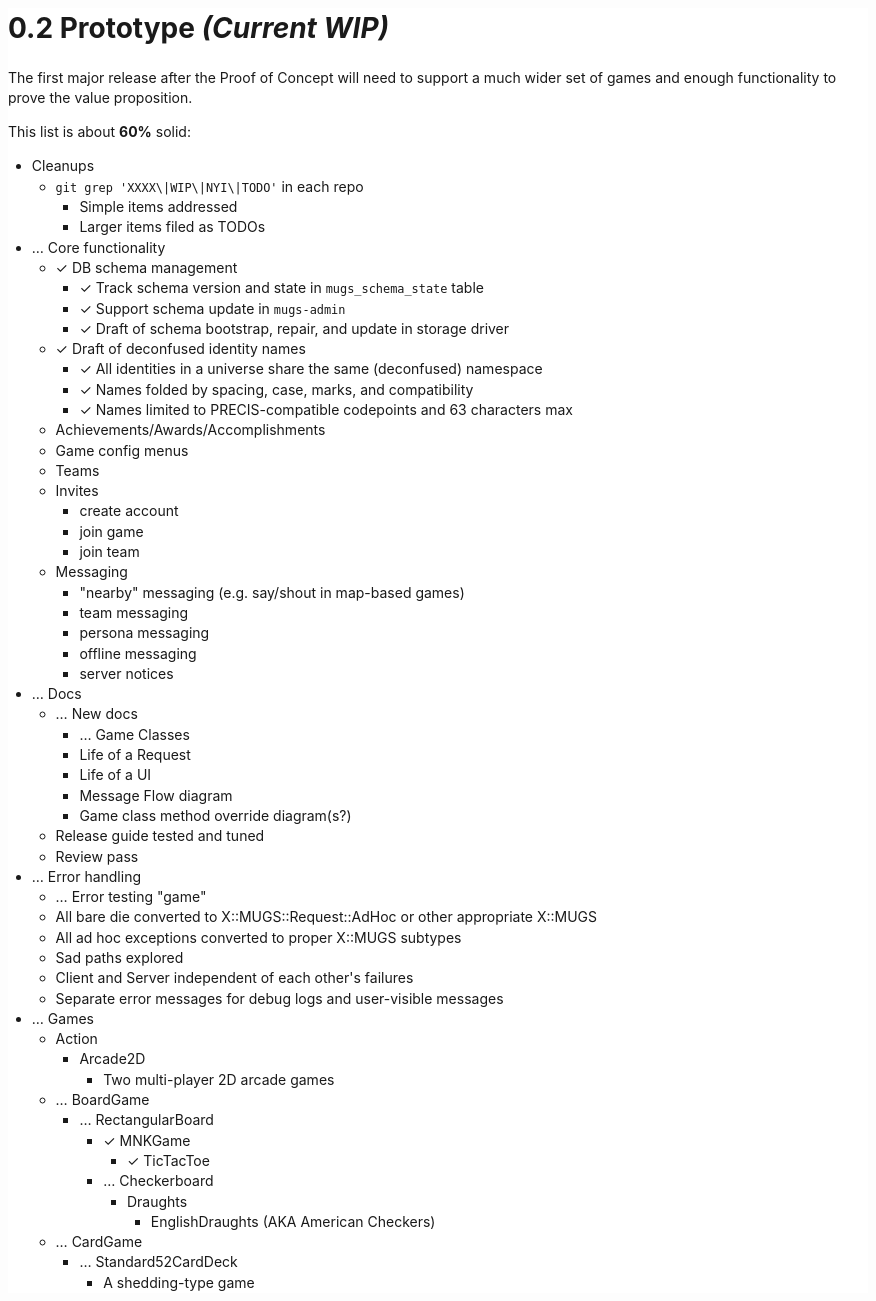 
# 0.2 Prototype *(Current WIP)*

The first major release after the Proof of Concept will need to support a much
wider set of games and enough functionality to prove the value proposition.

This list is about **60%** solid:

* Cleanups
  * `git grep 'XXXX\|WIP\|NYI\|TODO'` in each repo
    * Simple items addressed
    * Larger items filed as TODOs
* … Core functionality
  * ✓ DB schema management
    * ✓ Track schema version and state in `mugs_schema_state` table
    * ✓ Support schema update in `mugs-admin`
    * ✓ Draft of schema bootstrap, repair, and update in storage driver
  * ✓ Draft of deconfused identity names
    * ✓ All identities in a universe share the same (deconfused) namespace
    * ✓ Names folded by spacing, case, marks, and compatibility
    * ✓ Names limited to PRECIS-compatible codepoints and 63 characters max
  * Achievements/Awards/Accomplishments
  * Game config menus
  * Teams
  * Invites
    * create account
    * join game
    * join team
  * Messaging
    * "nearby" messaging (e.g. say/shout in map-based games)
    * team messaging
    * persona messaging
    * offline messaging
    * server notices
* … Docs
  * … New docs
    * … Game Classes
    * Life of a Request
    * Life of a UI
    * Message Flow diagram
    * Game class method override diagram(s?)
  * Release guide tested and tuned
  * Review pass
* … Error handling
  * … Error testing "game"
  * All bare die converted to X::MUGS::Request::AdHoc or other appropriate X::MUGS
  * All ad hoc exceptions converted to proper X::MUGS subtypes
  * Sad paths explored
  * Client and Server independent of each other's failures
  * Separate error messages for debug logs and user-visible messages
* … Games
  * Action
    * Arcade2D
      * Two multi-player 2D arcade games
  * … BoardGame
    * … RectangularBoard
      * ✓ MNKGame
        * ✓ TicTacToe
      * … Checkerboard
        * Draughts
          * EnglishDraughts (AKA American Checkers)
  * … CardGame
    * … Standard52CardDeck
      * A shedding-type game